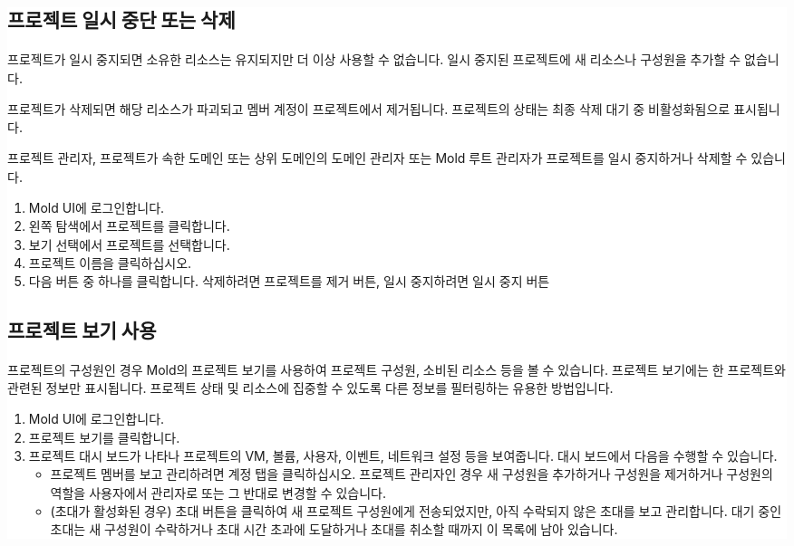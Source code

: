 ## 프로젝트 일시 중단 또는 삭제
프로젝트가 일시 중지되면 소유한 리소스는 유지되지만 더 이상 사용할 수 없습니다. 일시 중지된 프로젝트에 새 리소스나 구성원을 추가할 수 없습니다.

프로젝트가 삭제되면 해당 리소스가 파괴되고 멤버 계정이 프로젝트에서 제거됩니다. 프로젝트의 상태는 최종 삭제 대기 중 비활성화됨으로 표시됩니다.

프로젝트 관리자, 프로젝트가 속한 도메인 또는 상위 도메인의 도메인 관리자 또는 Mold 루트 관리자가 프로젝트를 일시 중지하거나 삭제할 수 있습니다.

1. Mold UI에 로그인합니다.
2. 왼쪽 탐색에서 프로젝트를 클릭합니다.
3. 보기 선택에서 프로젝트를 선택합니다.
4. 프로젝트 이름을 클릭하십시오.
5. 다음 버튼 중 하나를 클릭합니다. 삭제하려면 프로젝트를 제거 버튼, 일시 중지하려면 일시 중지 버튼

## 프로젝트 보기 사용
프로젝트의 구성원인 경우 Mold의 프로젝트 보기를 사용하여 프로젝트 구성원, 소비된 리소스 등을 볼 수 있습니다. 프로젝트 보기에는 한 프로젝트와 관련된 정보만 표시됩니다. 프로젝트 상태 및 리소스에 집중할 수 있도록 다른 정보를 필터링하는 유용한 방법입니다.

1. Mold UI에 로그인합니다.
2. 프로젝트 보기를 클릭합니다.
3. 프로젝트 대시 보드가 나타나 프로젝트의 VM, 볼륨, 사용자, 이벤트, 네트워크 설정 등을 보여줍니다. 대시 보드에서 다음을 수행할 수 있습니다.
    * 프로젝트 멤버를 보고 관리하려면 계정 탭을 클릭하십시오. 프로젝트 관리자인 경우 새 구성원을 추가하거나 구성원을 제거하거나 구성원의 역할을 사용자에서 관리자로 또는 그 반대로 변경할 수 있습니다.
    * (초대가 활성화된 경우) 초대 버튼을 클릭하여 새 프로젝트 구성원에게 전송되었지만, 아직 수락되지 않은 초대를 보고 관리합니다. 대기 중인 초대는 새 구성원이 수락하거나 초대 시간 초과에 도달하거나 초대를 취소할 때까지 이 목록에 남아 있습니다.
